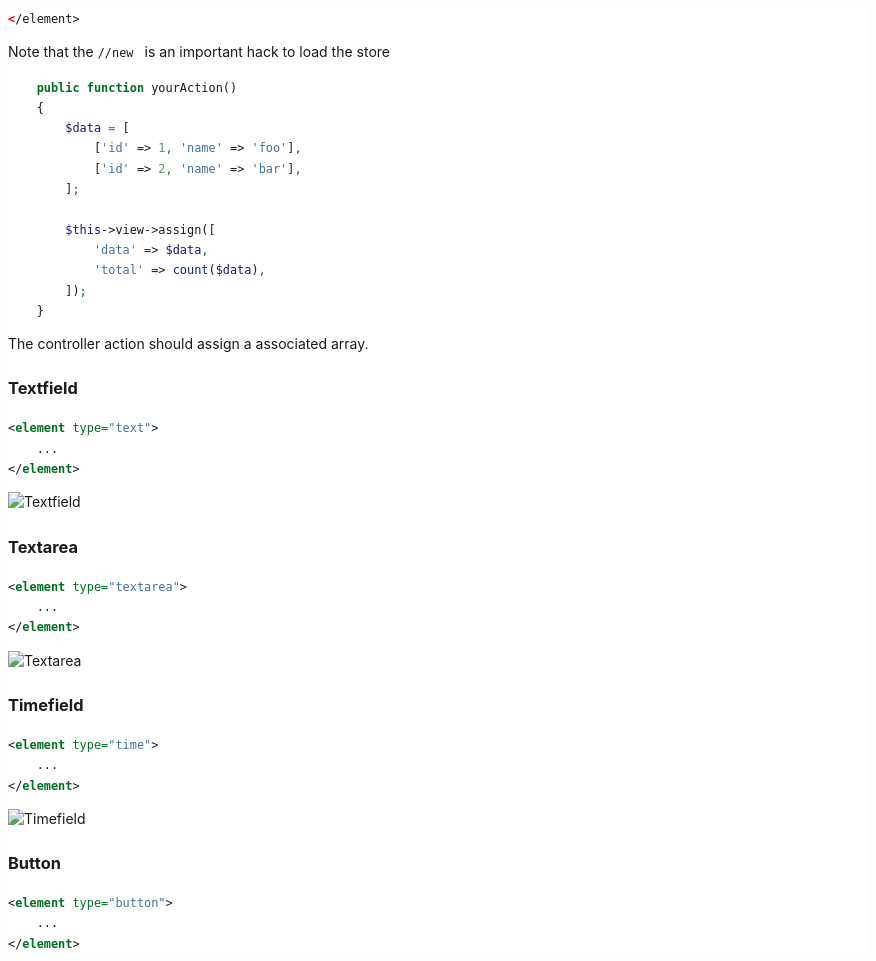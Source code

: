 ```xml
</element>
```
Note that the `//new ` is an important hack to load the store

```php
    public function yourAction()
    {
        $data = [
            ['id' => 1, 'name' => 'foo'],
            ['id' => 2, 'name' => 'bar'],
        ];
    
        $this->view->assign([
            'data' => $data,
            'total' => count($data),
        ]);
    }
```
The controller action should assign a associated array.

### Textfield
```xml
<element type="text">
    ...
</element>
```

<img src="img/textfield.png" alt="Textfield" class="image-border" />

### Textarea
```xml
<element type="textarea">
    ...
</element>
```

<img src="img/textarea.png" alt="Textarea" class="image-border" />

### Timefield
```xml
<element type="time">
    ...
</element>
```

<img src="img/timefield.png" alt="Timefield" class="image-border" />

### Button
```xml
<element type="button">
    ...
</element>
```
